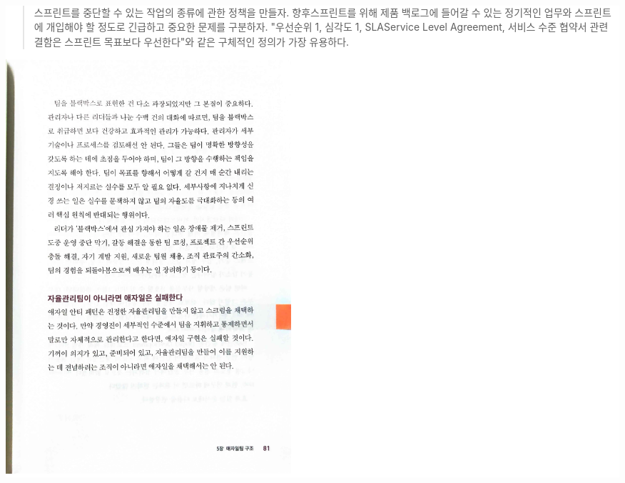 > 스프린트를 중단할 수 있는 작업의 종류에 관한 정책을 만들자. 향후스프린트를 위해 제품 백로그에 들어갈 수 있는 정기적인 업무와 스프린트에 개입해야 할 정도로 긴급하고 중요한 문제를 구분하자. "우선순위 1, 심각도 1, SLAService Level Agreement, 서비스 수준 협약서 관련 결함은 스프린트 목표보다 우선한다"와 같은 구체적인 정의가 가장 유용하다.

<img src="more_effective_agile/32.jpg" alt="" width="400"/>
